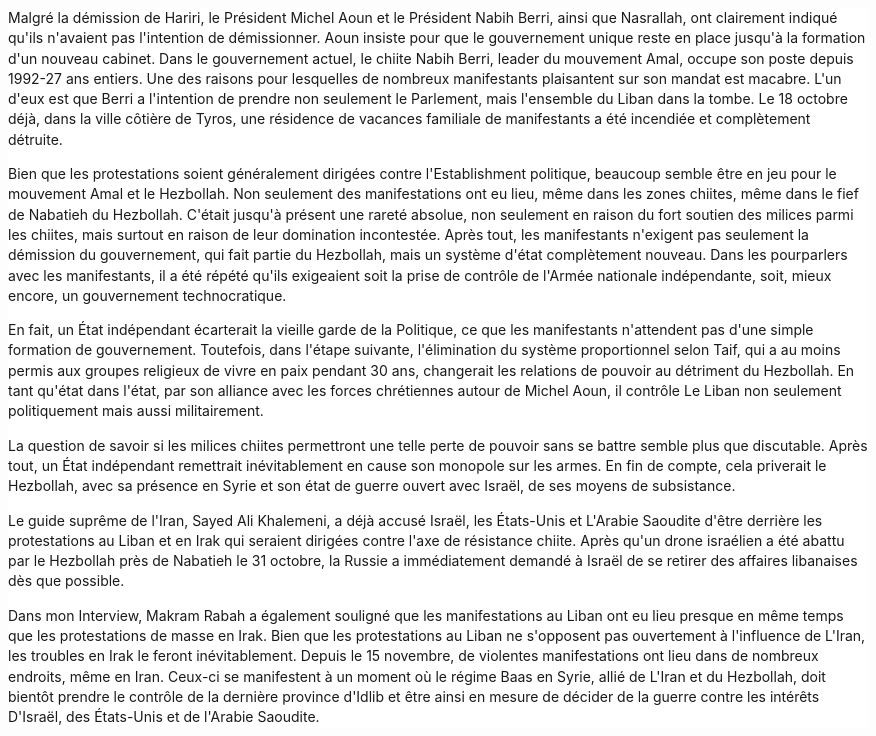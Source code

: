 Malgré la démission de Hariri, le Président Michel Aoun et le Président
Nabih Berri, ainsi que Nasrallah, ont clairement indiqué qu\'ils
n\'avaient pas l\'intention de démissionner. Aoun insiste pour que le
gouvernement unique reste en place jusqu\'à la formation d\'un nouveau
cabinet. Dans le gouvernement actuel, le chiite Nabih Berri, leader du
mouvement Amal, occupe son poste depuis 1992-27 ans entiers. Une des
raisons pour lesquelles de nombreux manifestants plaisantent sur son
mandat est macabre. L\'un d\'eux est que Berri a l\'intention de prendre
non seulement le Parlement, mais l\'ensemble du Liban dans la tombe. Le
18 octobre déjà, dans la ville côtière de Tyros, une résidence de
vacances familiale de manifestants a été incendiée et complètement
détruite.

Bien que les protestations soient généralement dirigées contre
l\'Establishment politique, beaucoup semble être en jeu pour le
mouvement Amal et le Hezbollah. Non seulement des manifestations ont eu
lieu, même dans les zones chiites, même dans le fief de Nabatieh du
Hezbollah. C\'était jusqu\'à présent une rareté absolue, non seulement
en raison du fort soutien des milices parmi les chiites, mais surtout en
raison de leur domination incontestée. Après tout, les manifestants
n\'exigent pas seulement la démission du gouvernement, qui fait partie
du Hezbollah, mais un système d\'état complètement nouveau. Dans les
pourparlers avec les manifestants, il a été répété qu\'ils exigeaient
soit la prise de contrôle de l\'Armée nationale indépendante, soit,
mieux encore, un gouvernement technocratique.

En fait, un État indépendant écarterait la vieille garde de la
Politique, ce que les manifestants n\'attendent pas d\'une simple
formation de gouvernement. Toutefois, dans l\'étape suivante,
l\'élimination du système proportionnel selon Taif, qui a au moins
permis aux groupes religieux de vivre en paix pendant 30 ans, changerait
les relations de pouvoir au détriment du Hezbollah. En tant qu\'état
dans l\'état, par son alliance avec les forces chrétiennes autour de
Michel Aoun, il contrôle Le Liban non seulement politiquement mais aussi
militairement.

La question de savoir si les milices chiites permettront une telle perte
de pouvoir sans se battre semble plus que discutable. Après tout, un
État indépendant remettrait inévitablement en cause son monopole sur les
armes. En fin de compte, cela priverait le Hezbollah, avec sa présence
en Syrie et son état de guerre ouvert avec Israël, de ses moyens de
subsistance.

Le guide suprême de l\'Iran, Sayed Ali Khalemeni, a déjà accusé Israël,
les États-Unis et L\'Arabie Saoudite d\'être derrière les protestations
au Liban et en Irak qui seraient dirigées contre l\'axe de résistance
chiite. Après qu\'un drone israélien a été abattu par le Hezbollah près
de Nabatieh le 31 octobre, la Russie a immédiatement demandé à Israël de
se retirer des affaires libanaises dès que possible.

Dans mon Interview, Makram Rabah a également souligné que les
manifestations au Liban ont eu lieu presque en même temps que les
protestations de masse en Irak. Bien que les protestations au Liban ne
s\'opposent pas ouvertement à l\'influence de L\'Iran, les troubles en
Irak le feront inévitablement. Depuis le 15 novembre, de violentes
manifestations ont lieu dans de nombreux endroits, même en Iran. Ceux-ci
se manifestent à un moment où le régime Baas en Syrie, allié de L\'Iran
et du Hezbollah, doit bientôt prendre le contrôle de la dernière
province d\'Idlib et être ainsi en mesure de décider de la guerre contre
les intérêts D\'Israël, des États-Unis et de l\'Arabie Saoudite.
